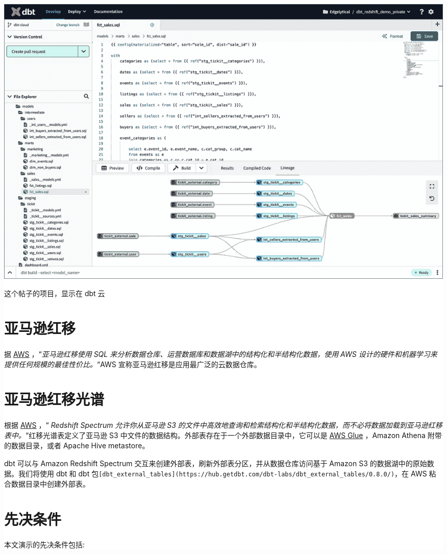 ![](img/c00fb589e6db161b241d703c9899b3f0.png)

这个帖子的项目，显示在 dbt 云

# 亚马逊红移

据 [AWS](https://aws.amazon.com/redshift/) ，“*亚马逊红移使用 SQL 来分析数据仓库、运营数据库和数据湖中的结构化和半结构化数据，使用 AWS 设计的硬件和机器学习来提供任何规模的最佳性价比。*“AWS 宣称亚马逊红移是应用最广泛的云数据仓库。

# 亚马逊红移光谱

根据 [AWS](https://docs.aws.amazon.com/redshift/latest/dg/c-using-spectrum.html) ，“ *Redshift Spectrum 允许你从亚马逊 S3 的文件中高效地查询和检索结构化和半结构化数据，而不必将数据加载到亚马逊红移表中。*“红移光谱表定义了亚马逊 S3 中文件的数据结构。外部表存在于一个外部数据目录中，它可以是 [AWS Glue](https://aws.amazon.com/glue/) ，Amazon Athena 附带的数据目录，或者 Apache Hive metastore。

dbt 可以与 Amazon Redshift Spectrum 交互来创建外部表，刷新外部表分区，并从数据仓库访问基于 Amazon S3 的数据湖中的原始数据。我们将使用 dbt 和 dbt 包`[dbt_external_tables](https://hub.getdbt.com/dbt-labs/dbt_external_tables/0.8.0/)`，在 AWS 粘合数据目录中创建外部表。

# 先决条件

本文演示的先决条件包括:
